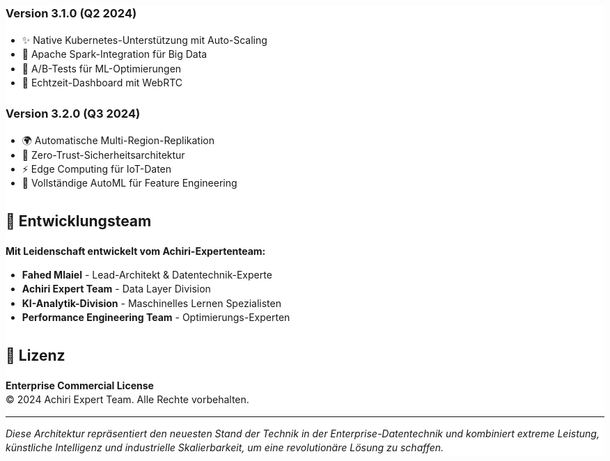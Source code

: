 ### Version 3.1.0 (Q2 2024)
- ✨ Native Kubernetes-Unterstützung mit Auto-Scaling
- 🔗 Apache Spark-Integration für Big Data
- 🧪 A/B-Tests für ML-Optimierungen
- 📱 Echtzeit-Dashboard mit WebRTC

### Version 3.2.0 (Q3 2024)
- 🌍 Automatische Multi-Region-Replikation
- 🔐 Zero-Trust-Sicherheitsarchitektur
- ⚡ Edge Computing für IoT-Daten
- 🤖 Vollständige AutoML für Feature Engineering

## 👥 Entwicklungsteam

**Mit Leidenschaft entwickelt vom Achiri-Expertenteam:**

- **Fahed Mlaiel** - Lead-Architekt & Datentechnik-Experte
- **Achiri Expert Team** - Data Layer Division
- **KI-Analytik-Division** - Maschinelles Lernen Spezialisten
- **Performance Engineering Team** - Optimierungs-Experten

## 📄 Lizenz

**Enterprise Commercial License**  
© 2024 Achiri Expert Team. Alle Rechte vorbehalten.

---

*Diese Architektur repräsentiert den neuesten Stand der Technik in der Enterprise-Datentechnik und kombiniert extreme Leistung, künstliche Intelligenz und industrielle Skalierbarkeit, um eine revolutionäre Lösung zu schaffen.*
